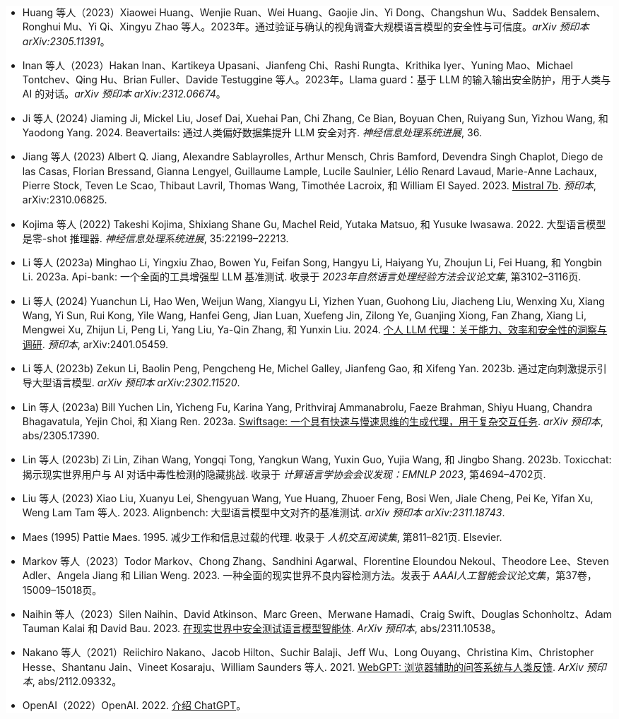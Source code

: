 +   Huang 等人（2023）Xiaowei Huang、Wenjie Ruan、Wei Huang、Gaojie Jin、Yi Dong、Changshun Wu、Saddek Bensalem、Ronghui Mu、Yi Qi、Xingyu Zhao 等人。2023年。通过验证与确认的视角调查大规模语言模型的安全性与可信度。*arXiv 预印本 arXiv:2305.11391*。

+   Inan 等人（2023）Hakan Inan、Kartikeya Upasani、Jianfeng Chi、Rashi Rungta、Krithika Iyer、Yuning Mao、Michael Tontchev、Qing Hu、Brian Fuller、Davide Testuggine 等人。2023年。Llama guard：基于 LLM 的输入输出安全防护，用于人类与 AI 的对话。*arXiv 预印本 arXiv:2312.06674*。

+   Ji 等人 (2024) Jiaming Ji, Mickel Liu, Josef Dai, Xuehai Pan, Chi Zhang, Ce Bian, Boyuan Chen, Ruiyang Sun, Yizhou Wang, 和 Yaodong Yang. 2024. Beavertails: 通过人类偏好数据集提升 LLM 安全对齐. *神经信息处理系统进展*, 36.

+   Jiang 等人 (2023) Albert Q. Jiang, Alexandre Sablayrolles, Arthur Mensch, Chris Bamford, Devendra Singh Chaplot, Diego de las Casas, Florian Bressand, Gianna Lengyel, Guillaume Lample, Lucile Saulnier, Lélio Renard Lavaud, Marie-Anne Lachaux, Pierre Stock, Teven Le Scao, Thibaut Lavril, Thomas Wang, Timothée Lacroix, 和 William El Sayed. 2023. [Mistral 7b](https://arxiv.org/abs/2310.06825). *预印本*, arXiv:2310.06825.

+   Kojima 等人 (2022) Takeshi Kojima, Shixiang Shane Gu, Machel Reid, Yutaka Matsuo, 和 Yusuke Iwasawa. 2022. 大型语言模型是零-shot 推理器. *神经信息处理系统进展*, 35:22199–22213.

+   Li 等人 (2023a) Minghao Li, Yingxiu Zhao, Bowen Yu, Feifan Song, Hangyu Li, Haiyang Yu, Zhoujun Li, Fei Huang, 和 Yongbin Li. 2023a. Api-bank: 一个全面的工具增强型 LLM 基准测试. 收录于 *2023年自然语言处理经验方法会议论文集*, 第3102–3116页.

+   Li 等人 (2024) Yuanchun Li, Hao Wen, Weijun Wang, Xiangyu Li, Yizhen Yuan, Guohong Liu, Jiacheng Liu, Wenxing Xu, Xiang Wang, Yi Sun, Rui Kong, Yile Wang, Hanfei Geng, Jian Luan, Xuefeng Jin, Zilong Ye, Guanjing Xiong, Fan Zhang, Xiang Li, Mengwei Xu, Zhijun Li, Peng Li, Yang Liu, Ya-Qin Zhang, 和 Yunxin Liu. 2024. [个人 LLM 代理：关于能力、效率和安全性的洞察与调研](https://arxiv.org/abs/2401.05459). *预印本*, arXiv:2401.05459.

+   Li 等人 (2023b) Zekun Li, Baolin Peng, Pengcheng He, Michel Galley, Jianfeng Gao, 和 Xifeng Yan. 2023b. 通过定向刺激提示引导大型语言模型. *arXiv 预印本 arXiv:2302.11520*.

+   Lin 等人 (2023a) Bill Yuchen Lin, Yicheng Fu, Karina Yang, Prithviraj Ammanabrolu, Faeze Brahman, Shiyu Huang, Chandra Bhagavatula, Yejin Choi, 和 Xiang Ren. 2023a. [Swiftsage: 一个具有快速与慢速思维的生成代理，用于复杂交互任务](https://arxiv.org/abs/2305.17390). *arXiv 预印本*, abs/2305.17390.

+   Lin 等人 (2023b) Zi Lin, Zihan Wang, Yongqi Tong, Yangkun Wang, Yuxin Guo, Yujia Wang, 和 Jingbo Shang. 2023b. Toxicchat: 揭示现实世界用户与 AI 对话中毒性检测的隐藏挑战. 收录于 *计算语言学协会会议发现：EMNLP 2023*, 第4694–4702页.

+   Liu 等人 (2023) Xiao Liu, Xuanyu Lei, Shengyuan Wang, Yue Huang, Zhuoer Feng, Bosi Wen, Jiale Cheng, Pei Ke, Yifan Xu, Weng Lam Tam 等人. 2023. Alignbench: 大型语言模型中文对齐的基准测试. *arXiv 预印本 arXiv:2311.18743*.

+   Maes (1995) Pattie Maes. 1995. 减少工作和信息过载的代理. 收录于 *人机交互阅读集*, 第811–821页. Elsevier.

+   Markov 等人（2023）Todor Markov、Chong Zhang、Sandhini Agarwal、Florentine Eloundou Nekoul、Theodore Lee、Steven Adler、Angela Jiang 和 Lilian Weng. 2023. 一种全面的现实世界不良内容检测方法。发表于 *AAAI人工智能会议论文集*，第37卷，15009–15018页。

+   Naihin 等人（2023）Silen Naihin、David Atkinson、Marc Green、Merwane Hamadi、Craig Swift、Douglas Schonholtz、Adam Tauman Kalai 和 David Bau. 2023. [在现实世界中安全测试语言模型智能体](https://arxiv.org/abs/2311.10538). *ArXiv 预印本*, abs/2311.10538。

+   Nakano 等人（2021）Reiichiro Nakano、Jacob Hilton、Suchir Balaji、Jeff Wu、Long Ouyang、Christina Kim、Christopher Hesse、Shantanu Jain、Vineet Kosaraju、William Saunders 等人. 2021. [WebGPT: 浏览器辅助的问答系统与人类反馈](https://arxiv.org/abs/2112.09332). *ArXiv 预印本*, abs/2112.09332。

+   OpenAI（2022）OpenAI. 2022. [介绍 ChatGPT](https://openai.com/blog/chatgpt)。

